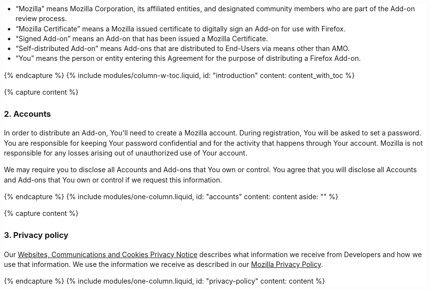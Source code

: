 - “Mozilla” means Mozilla Corporation, its affiliated entities, and designated community members who are part of the Add-on review process.
- “Mozilla Certificate” means a Mozilla issued certificate to digitally sign an Add-on for use with Firefox.
- “Signed Add-on” means an Add-on that has been issued a Mozilla Certificate.
- “Self-distributed Add-on” means Add-ons that are distributed to End-Users via means other than AMO.
- “You” means the person or entity entering this Agreement for the purpose of distributing a Firefox Add-on.

{% endcapture %}
{% include modules/column-w-toc.liquid,
  id: "introduction"
  content: content_with_toc
%}





{% capture content %}

### 2. Accounts

In order to distribute an Add-on, You'll need to create a Mozilla account. During registration, You will be asked to set a password. You are responsible for keeping Your password confidential and for the activity that happens through Your account. Mozilla is not responsible for any losses arising out of unauthorized use of Your account.

We may require you to disclose all Accounts and Add-ons that You own or control. You agree that you will disclose all Accounts and Add-ons that You own or control if we request this information.

{% endcapture %}
{% include modules/one-column.liquid,
  id: "accounts"
  content: content
  aside: ""
%}




{% capture content %}

### 3. Privacy policy

Our [Websites, Communications and Cookies Privacy Notice](https://www.mozilla.org/privacy/websites/) describes what information we receive from Developers and how we use that information. We use the information we receive as described in our [Mozilla Privacy Policy](https://www.mozilla.org/privacy/).

{% endcapture %}
{% include modules/one-column.liquid,
  id: "privacy-policy"
  content: content
%}

